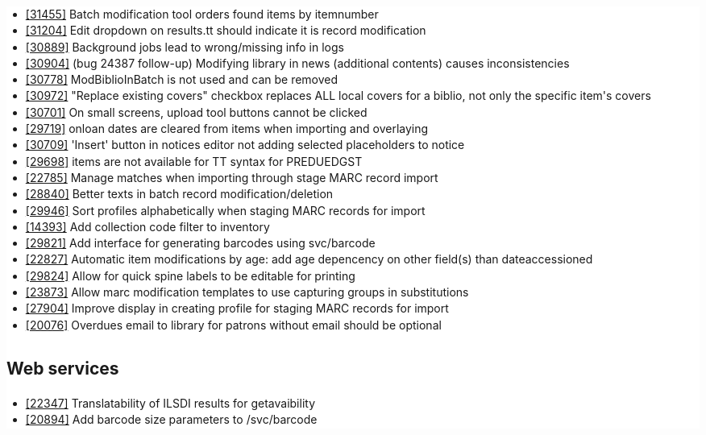 - [[31455]](http://bugs.koha-community.org/bugzilla3/show_bug.cgi?id=31455) Batch modification tool orders found items by itemnumber
- [[31204]](http://bugs.koha-community.org/bugzilla3/show_bug.cgi?id=31204) Edit dropdown on results.tt should indicate it is record modification
- [[30889]](http://bugs.koha-community.org/bugzilla3/show_bug.cgi?id=30889) Background jobs lead to wrong/missing info in logs
- [[30904]](http://bugs.koha-community.org/bugzilla3/show_bug.cgi?id=30904) (bug 24387 follow-up) Modifying library in news (additional contents) causes inconsistencies
- [[30778]](http://bugs.koha-community.org/bugzilla3/show_bug.cgi?id=30778) ModBiblioInBatch is not used and can be removed
- [[30972]](http://bugs.koha-community.org/bugzilla3/show_bug.cgi?id=30972) "Replace existing covers" checkbox replaces ALL local covers for a biblio, not only the specific item's covers
- [[30701]](http://bugs.koha-community.org/bugzilla3/show_bug.cgi?id=30701) On small screens, upload tool buttons cannot be clicked
- [[29719]](http://bugs.koha-community.org/bugzilla3/show_bug.cgi?id=29719) onloan dates are cleared from items when importing and overlaying
- [[30709]](http://bugs.koha-community.org/bugzilla3/show_bug.cgi?id=30709) 'Insert' button in notices editor not adding selected placeholders to notice
- [[29698]](http://bugs.koha-community.org/bugzilla3/show_bug.cgi?id=29698) items are not available for TT syntax for PREDUEDGST
- [[22785]](http://bugs.koha-community.org/bugzilla3/show_bug.cgi?id=22785) Manage matches when importing through stage MARC record import
- [[28840]](http://bugs.koha-community.org/bugzilla3/show_bug.cgi?id=28840) Better texts in batch record modification/deletion
- [[29946]](http://bugs.koha-community.org/bugzilla3/show_bug.cgi?id=29946) Sort profiles alphabetically when  staging MARC records for import
- [[14393]](http://bugs.koha-community.org/bugzilla3/show_bug.cgi?id=14393) Add collection code filter to inventory
- [[29821]](http://bugs.koha-community.org/bugzilla3/show_bug.cgi?id=29821) Add interface for generating barcodes using svc/barcode
- [[22827]](http://bugs.koha-community.org/bugzilla3/show_bug.cgi?id=22827) Automatic item modifications by age: add age depencency on other field(s) than dateaccessioned
- [[29824]](http://bugs.koha-community.org/bugzilla3/show_bug.cgi?id=29824) Allow for quick spine labels to be editable for printing
- [[23873]](http://bugs.koha-community.org/bugzilla3/show_bug.cgi?id=23873) Allow marc modification templates to use capturing groups in substitutions
- [[27904]](http://bugs.koha-community.org/bugzilla3/show_bug.cgi?id=27904) Improve display in creating profile for staging MARC records for import
- [[20076]](http://bugs.koha-community.org/bugzilla3/show_bug.cgi?id=20076) Overdues email to library for patrons without email should be optional

## Web services

- [[22347]](http://bugs.koha-community.org/bugzilla3/show_bug.cgi?id=22347) Translatability of ILSDI results for getavaibility
- [[20894]](http://bugs.koha-community.org/bugzilla3/show_bug.cgi?id=20894) Add barcode size parameters to /svc/barcode


